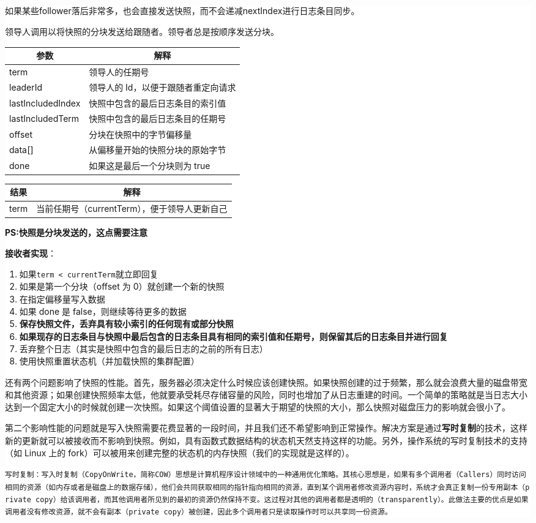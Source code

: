  如果某些follower落后非常多，也会直接发送快照，而不会递减nextIndex进行日志条目同步。

领导人调用以将快照的分块发送给跟随者。领导者总是按顺序发送分块。

| 参数 | 解释 |
|----|----|
| term | 领导人的任期号 |
| leaderId | 领导人的 Id，以便于跟随者重定向请求 |
| lastIncludedIndex | 快照中包含的最后日志条目的索引值 |
| lastIncludedTerm | 快照中包含的最后日志条目的任期号 |
| offset | 分块在快照中的字节偏移量 |
| data[] | 从偏移量开始的快照分块的原始字节 |
| done | 如果这是最后一个分块则为 true |

| 结果 | 解释 |
|----|----|
| term | 当前任期号（currentTerm），便于领导人更新自己 |


**PS:快照是分块发送的，这点需要注意**

**接收者实现**：

1. 如果`term < currentTerm`就立即回复
2. 如果是第一个分块（offset 为 0）就创建一个新的快照
3. 在指定偏移量写入数据
4. 如果 done 是 false，则继续等待更多的数据
5. **保存快照文件，丢弃具有较小索引的任何现有或部分快照**
6. **如果现存的日志条目与快照中最后包含的日志条目具有相同的索引值和任期号，则保留其后的日志条目并进行回复**
7. 丢弃整个日志（其实是快照中包含的最后日志的之前的所有日志）
8. 使用快照重置状态机（并加载快照的集群配置）

还有两个问题影响了快照的性能。首先，服务器必须决定什么时候应该创建快照。如果快照创建的过于频繁，那么就会浪费大量的磁盘带宽和其他资源；如果创建快照频率太低，他就要承受耗尽存储容量的风险，同时也增加了从日志重建的时间。一个简单的策略就是当日志大小达到一个固定大小的时候就创建一次快照。如果这个阈值设置的显著大于期望的快照的大小，那么快照对磁盘压力的影响就会很小了。

第二个影响性能的问题就是写入快照需要花费显著的一段时间，并且我们还不希望影响到正常操作。解决方案是通过**写时复制**的技术，这样新的更新就可以被接收而不影响到快照。例如，具有函数式数据结构的状态机天然支持这样的功能。另外，操作系统的写时复制技术的支持（如 Linux 上的 fork）可以被用来创建完整的状态机的内存快照（我们的实现就是这样的）。


```
写时复制：写入时复制（CopyOnWrite，简称COW）思想是计算机程序设计领域中的一种通用优化策略。其核心思想是，如果有多个调用者（Callers）同时访问相同的资源（如内存或者是磁盘上的数据存储），他们会共同获取相同的指针指向相同的资源，直到某个调用者修改资源内容时，系统才会真正复制一份专用副本（private copy）给该调用者，而其他调用者所见到的最初的资源仍然保持不变。这过程对其他的调用者都是透明的（transparently）。此做法主要的优点是如果调用者没有修改资源，就不会有副本（private copy）被创建，因此多个调用者只是读取操作时可以共享同一份资源。
```
